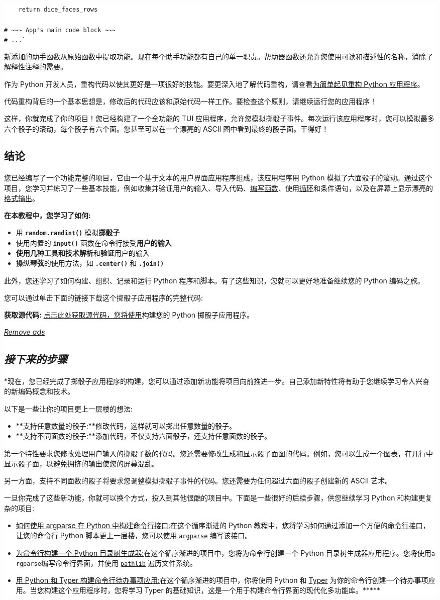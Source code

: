 ```
    return dice_faces_rows

# ~~~ App's main code block ~~~
# ...` 
```

新添加的助手函数从原始函数中提取功能。现在每个助手功能都有自己的单一职责。帮助器函数还允许您使用可读和描述性的名称，消除了解释性注释的需要。

作为 Python 开发人员，重构代码以使其更好是一项很好的技能。要更深入地了解代码重构，请查看[为简单起见重构 Python 应用程序](https://realpython.com/python-refactoring/)。

代码重构背后的一个基本思想是，修改后的代码应该和原始代码一样工作。要检查这个原则，请继续运行您的应用程序！

这样，你就完成了你的项目！您已经构建了一个全功能的 TUI 应用程序，允许您模拟掷骰子事件。每次运行该应用程序时，您可以模拟最多六个骰子的滚动，每个骰子有六个面。您甚至可以在一个漂亮的 ASCII 图中看到最终的骰子面。干得好！

## 结论

您已经编写了一个功能完整的项目，它由一个基于文本的用户界面应用程序组成，该应用程序用 Python 模拟了六面骰子的滚动。通过这个项目，您学习并练习了一些基本技能，例如收集并验证用户的输入、导入代码、[编写函数](https://realpython.com/defining-your-own-python-function/)、使用[循环](https://realpython.com/python-for-loop/)和条件语句，以及在屏幕上显示漂亮的[格式输出](https://realpython.com/python-formatted-output/)。

**在本教程中，您学习了如何:**

*   用 **`random.randint()`** 模拟**掷骰子**
*   使用内置的 **`input()`** 函数在命令行接受**用户的输入**
*   **使用几种工具和技术解析**和**验证**用户的输入
*   操纵**琴弦**的使用方法，如 **`.center()`** 和 **`.join()`**

此外，您还学习了如何构建、组织、记录和运行 Python 程序和脚本。有了这些知识，您就可以更好地准备继续您的 Python 编码之旅。

您可以通过单击下面的链接下载这个掷骰子应用程序的完整代码:

**获取源代码:** [点击此处获取源代码，您将使用](https://realpython.com/bonus/python-dice-roll-project-code/)构建您的 Python 掷骰子应用程序。

[*Remove ads*](/account/join/)

## *接下来的步骤*

 *现在，您已经完成了掷骰子应用程序的构建，您可以通过添加新功能将项目向前推进一步。自己添加新特性将有助于您继续学习令人兴奋的新编码概念和技术。

以下是一些让你的项目更上一层楼的想法:

*   **支持任意数量的骰子:**修改代码，这样就可以掷出任意数量的骰子。
*   **支持不同面数的骰子:**添加代码，不仅支持六面骰子，还支持任意面数的骰子。

第一个特性要求您修改处理用户输入的掷骰子数的代码。您还需要修改生成和显示骰子面图的代码。例如，您可以生成一个图表，在几行中显示骰子面，以避免拥挤的输出使您的屏幕混乱。

另一方面，支持不同面数的骰子将要求您调整模拟掷骰子事件的代码。您还需要为任何超过六面的骰子创建新的 ASCII 艺术。

一旦你完成了这些新功能，你就可以换个方式，投入到其他很酷的项目中。下面是一些很好的后续步骤，供您继续学习 Python 和构建更复杂的项目:

*   [如何使用 argparse 在 Python 中构建命令行接口:](https://realpython.com/command-line-interfaces-python-argparse/)在这个循序渐进的 Python 教程中，您将学习如何通过添加一个方便的[命令行接口](https://en.wikipedia.org/wiki/Command-line_interface)，让您的命令行 Python 脚本更上一层楼，您可以使用 [`argparse`](https://docs.python.org/3/library/argparse.html) 编写该接口。

*   [为命令行构建一个 Python 目录树生成器:](https://realpython.com/directory-tree-generator-python/)在这个循序渐进的项目中，您将为命令行创建一个 Python 目录树生成器应用程序。您将使用`argparse`编写命令行界面，并使用 [`pathlib`](https://realpython.com/python-pathlib/) 遍历文件系统。

*   [用 Python 和 Typer 构建命令行待办事项应用:](https://realpython.com/python-typer-cli/)在这个循序渐进的项目中，你将使用 Python 和 [Typer](https://typer.tiangolo.com/) 为你的命令行创建一个待办事项应用。当您构建这个应用程序时，您将学习 Typer 的基础知识，这是一个用于构建命令行界面的现代化多功能库。*****